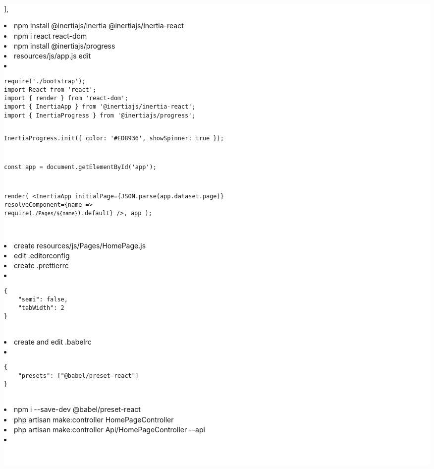 ],
</code>
</pre>
</li>
<li>npm install @inertiajs/inertia @inertiajs/inertia-react</li>
<li>npm i react react-dom</li>

<li>npm install @inertiajs/progress</li>
<li>
resources/js/app.js edit
</li>
<li>
<code>
<pre>
require('./bootstrap');
import React from 'react';
import { render } from 'react-dom';
import { InertiaApp } from '@inertiajs/inertia-react';
import { InertiaProgress } from '@inertiajs/progress';

InertiaProgress.init({
color: '#ED8936',
showSpinner: true
});

const app = document.getElementById('app');

render(
<InertiaApp
initialPage={JSON.parse(app.dataset.page)}
resolveComponent={name => require(`./Pages/${name}`).default}
/>,
app
);
</pre>
</code>
</li>
<li>create resources/js/Pages/HomePage.js </li>
<li>edit .editorconfig</li>
<li>create .prettierrc</li>
<li>
<code>
<pre>
{
    "semi": false,
    "tabWidth": 2
}
</pre>
</code>
</li>
<li>create and edit .babelrc</li>
<li>
<code>
<pre>
{
    "presets": ["@babel/preset-react"]
}
</pre>
</code>
</li>
<li>npm i --save-dev @babel/preset-react</li>
<li>php artisan make:controller HomePageController</li>
<li>php artisan make:controller Api/HomePageController --api</li>
<li>
<code>